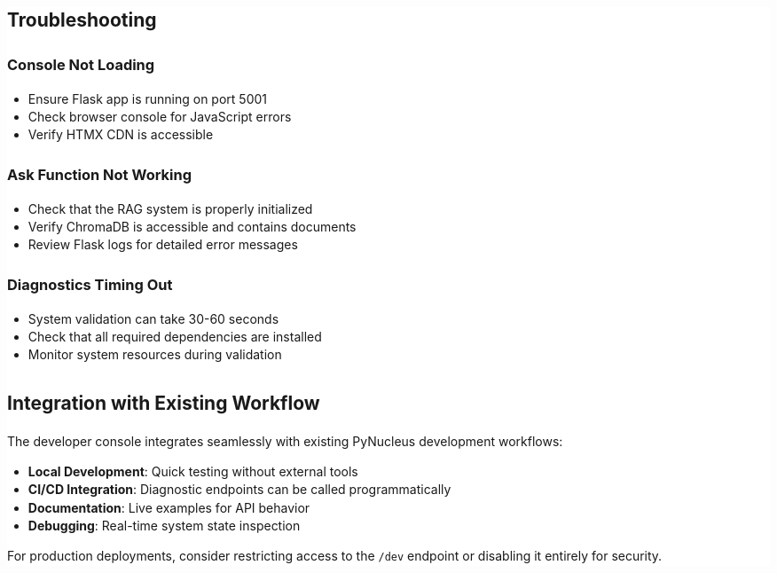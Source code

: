 ## Troubleshooting

### Console Not Loading
- Ensure Flask app is running on port 5001
- Check browser console for JavaScript errors
- Verify HTMX CDN is accessible

### Ask Function Not Working
- Check that the RAG system is properly initialized
- Verify ChromaDB is accessible and contains documents
- Review Flask logs for detailed error messages

### Diagnostics Timing Out
- System validation can take 30-60 seconds
- Check that all required dependencies are installed
- Monitor system resources during validation

## Integration with Existing Workflow

The developer console integrates seamlessly with existing PyNucleus development workflows:

- **Local Development**: Quick testing without external tools
- **CI/CD Integration**: Diagnostic endpoints can be called programmatically
- **Documentation**: Live examples for API behavior
- **Debugging**: Real-time system state inspection

For production deployments, consider restricting access to the `/dev` endpoint or disabling it entirely for security. 